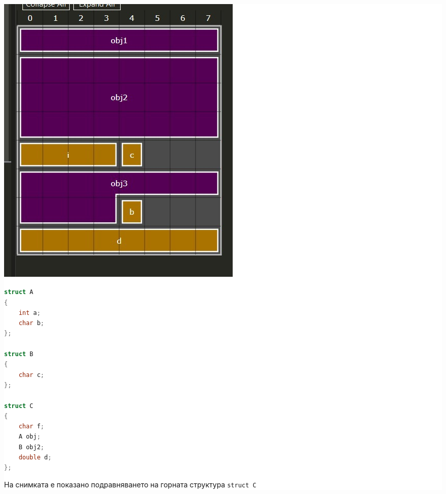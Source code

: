 ![](img/structD.jpg)


```c++
struct A
{
	int a;
	char b;
};

struct B
{
	char c;
};

struct C
{
	char f;
	A obj;
	B obj2;
	double d;
};
```
На снимката е показано подравняването на горната структура `struct C`